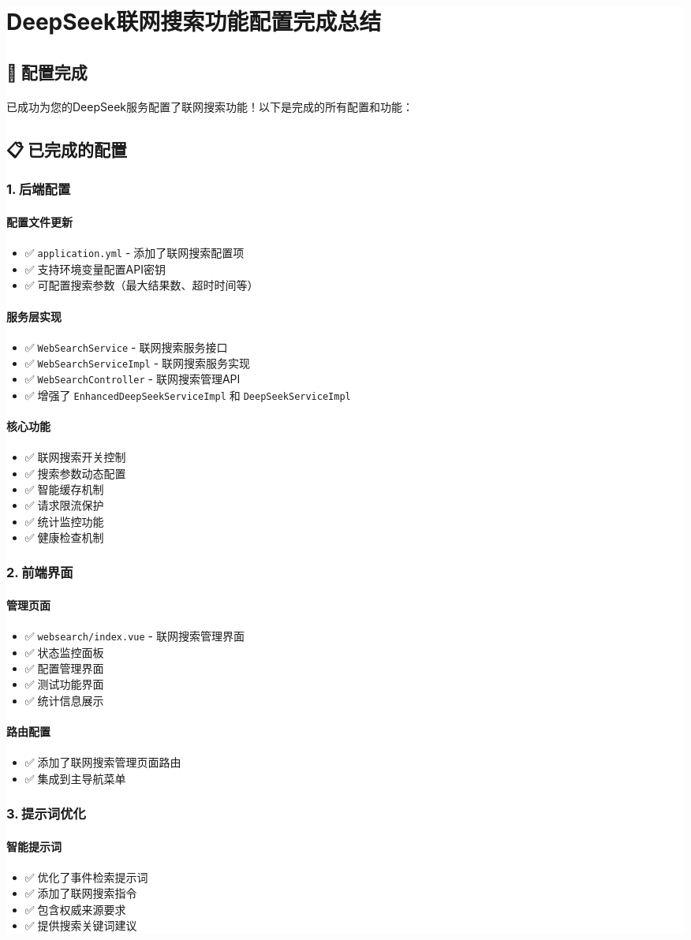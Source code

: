 # DeepSeek联网搜索功能配置完成总结

## 🎉 配置完成

已成功为您的DeepSeek服务配置了联网搜索功能！以下是完成的所有配置和功能：

## 📋 已完成的配置

### 1. 后端配置

#### 配置文件更新
- ✅ `application.yml` - 添加了联网搜索配置项
- ✅ 支持环境变量配置API密钥
- ✅ 可配置搜索参数（最大结果数、超时时间等）

#### 服务层实现
- ✅ `WebSearchService` - 联网搜索服务接口
- ✅ `WebSearchServiceImpl` - 联网搜索服务实现
- ✅ `WebSearchController` - 联网搜索管理API
- ✅ 增强了 `EnhancedDeepSeekServiceImpl` 和 `DeepSeekServiceImpl`

#### 核心功能
- ✅ 联网搜索开关控制
- ✅ 搜索参数动态配置
- ✅ 智能缓存机制
- ✅ 请求限流保护
- ✅ 统计监控功能
- ✅ 健康检查机制

### 2. 前端界面

#### 管理页面
- ✅ `websearch/index.vue` - 联网搜索管理界面
- ✅ 状态监控面板
- ✅ 配置管理界面
- ✅ 测试功能界面
- ✅ 统计信息展示

#### 路由配置
- ✅ 添加了联网搜索管理页面路由
- ✅ 集成到主导航菜单

### 3. 提示词优化

#### 智能提示词
- ✅ 优化了事件检索提示词
- ✅ 添加了联网搜索指令
- ✅ 包含权威来源要求
- ✅ 提供搜索关键词建议
